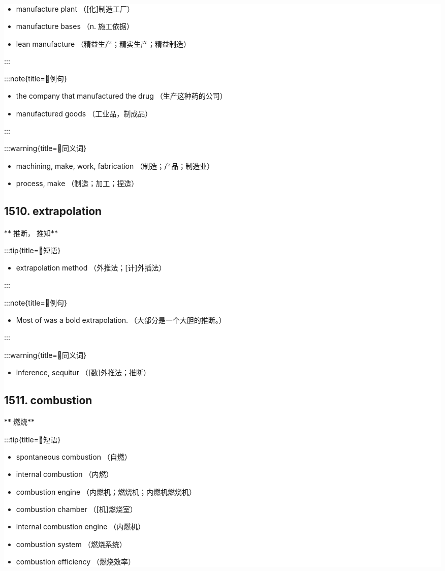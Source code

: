 - manufacture plant （[化]制造工厂）

- manufacture bases （n. 施工依据）

- lean manufacture （精益生产；精实生产；精益制造）

:::

:::note{title=🎤例句}

- the company that manufactured the drug （生产这种药的公司）

- manufactured goods （工业品，制成品）

:::

:::warning{title=🤔同义词}

- machining, make, work, fabrication （制造；产品；制造业）

- process, make （制造；加工；捏造）


## 1510. extrapolation

** 推断， 推知**

:::tip{title=🤩短语}

- extrapolation method （外推法；[计]外插法）

:::

:::note{title=🎤例句}

- Most of was a bold extrapolation. （大部分是一个大胆的推断。）

:::

:::warning{title=🤔同义词}

- inference, sequitur （[数]外推法；推断）


## 1511. combustion

** 燃烧**

:::tip{title=🤩短语}

- spontaneous combustion （自燃）

- internal combustion （内燃）

- combustion engine （内燃机；燃烧机；内燃机燃烧机）

- combustion chamber （[机]燃烧室）

- internal combustion engine （内燃机）

- combustion system （燃烧系统）

- combustion efficiency （燃烧效率）
